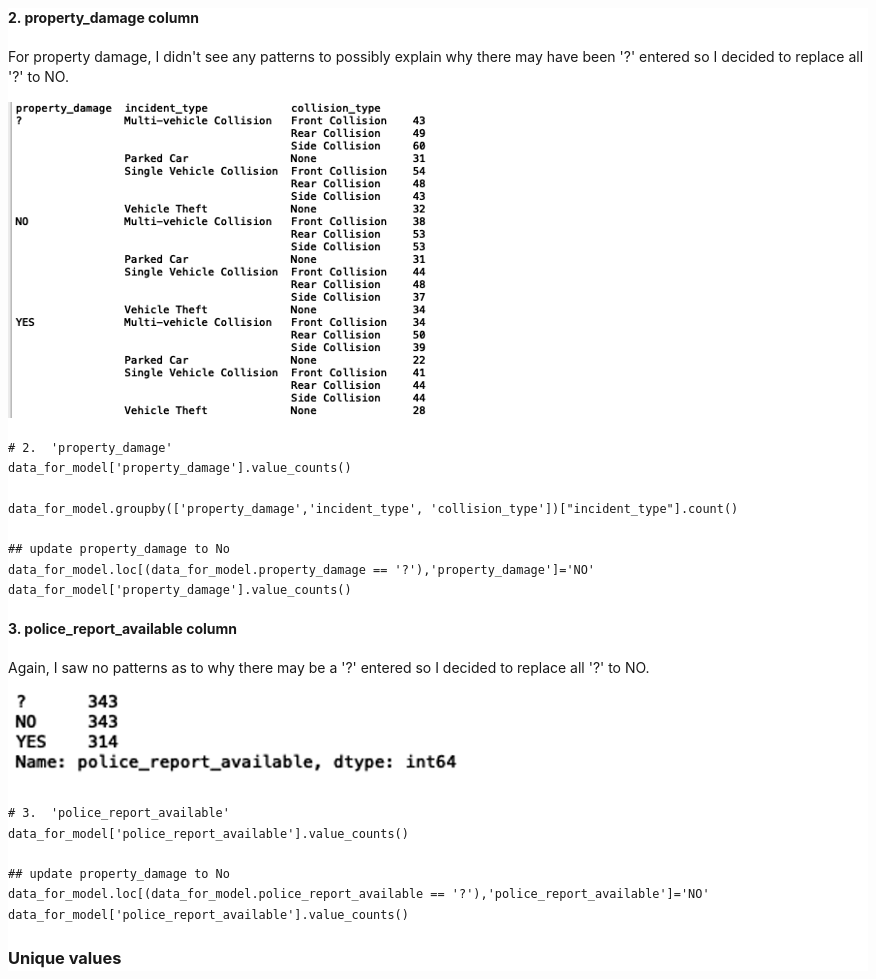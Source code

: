 
#### 2. property_damage column

For property damage, I didn't see any patterns to possibly explain why there may have been '?' entered so I decided to replace all '?' to NO.  

![alt text](/img/posts/fraud_prod/ss/property_type.png)

```
# 2.  'property_damage'
data_for_model['property_damage'].value_counts()

data_for_model.groupby(['property_damage','incident_type', 'collision_type'])["incident_type"].count()

## update property_damage to No
data_for_model.loc[(data_for_model.property_damage == '?'),'property_damage']='NO'
data_for_model['property_damage'].value_counts()
```
#### 3. police_report_available column

Again, I saw no patterns as to why there may be a '?' entered so I decided to replace all '?' to NO.

![alt text](/img/posts/fraud_prod/ss/police_report.png)

```
# 3.  'police_report_available'
data_for_model['police_report_available'].value_counts()

## update property_damage to No
data_for_model.loc[(data_for_model.police_report_available == '?'),'police_report_available']='NO'
data_for_model['police_report_available'].value_counts()
```
<a id="unique-values"></a> 
### Unique values
